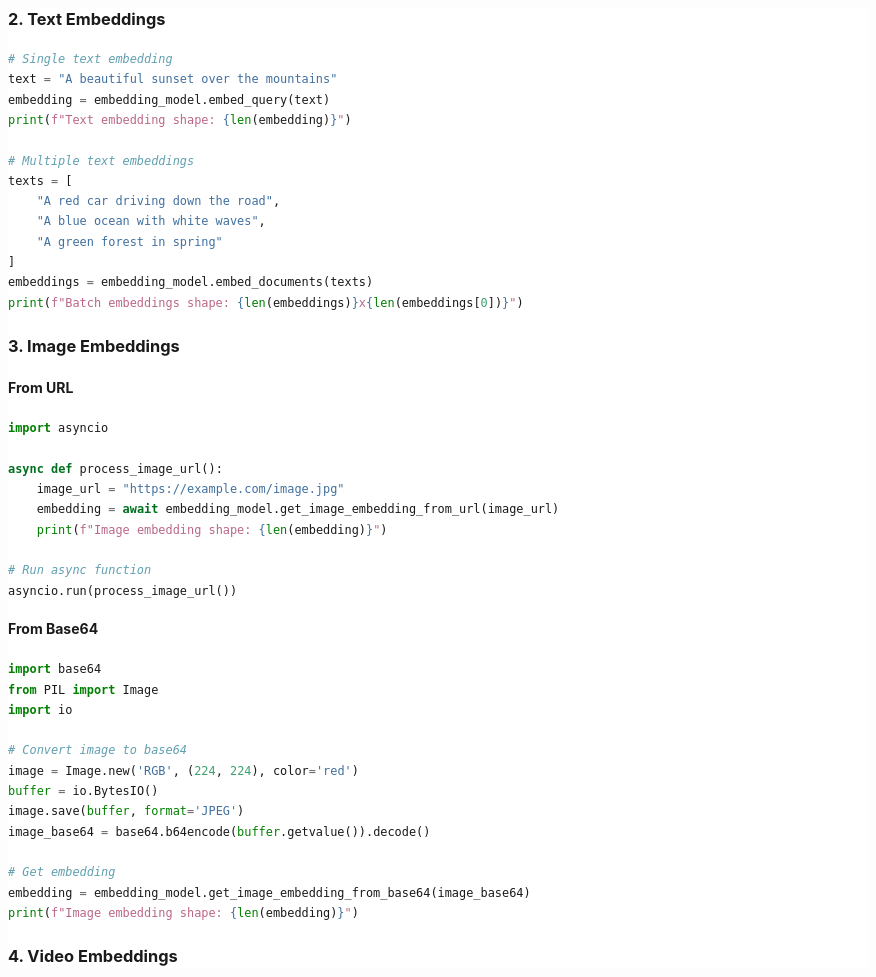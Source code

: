### 2. Text Embeddings

```python
# Single text embedding
text = "A beautiful sunset over the mountains"
embedding = embedding_model.embed_query(text)
print(f"Text embedding shape: {len(embedding)}")

# Multiple text embeddings
texts = [
    "A red car driving down the road",
    "A blue ocean with white waves", 
    "A green forest in spring"
]
embeddings = embedding_model.embed_documents(texts)
print(f"Batch embeddings shape: {len(embeddings)}x{len(embeddings[0])}")
```

### 3. Image Embeddings

#### From URL
```python
import asyncio

async def process_image_url():
    image_url = "https://example.com/image.jpg"
    embedding = await embedding_model.get_image_embedding_from_url(image_url)
    print(f"Image embedding shape: {len(embedding)}")

# Run async function
asyncio.run(process_image_url())
```

#### From Base64
```python
import base64
from PIL import Image
import io

# Convert image to base64
image = Image.new('RGB', (224, 224), color='red')
buffer = io.BytesIO()
image.save(buffer, format='JPEG')
image_base64 = base64.b64encode(buffer.getvalue()).decode()

# Get embedding
embedding = embedding_model.get_image_embedding_from_base64(image_base64)
print(f"Image embedding shape: {len(embedding)}")
```

### 4. Video Embeddings
